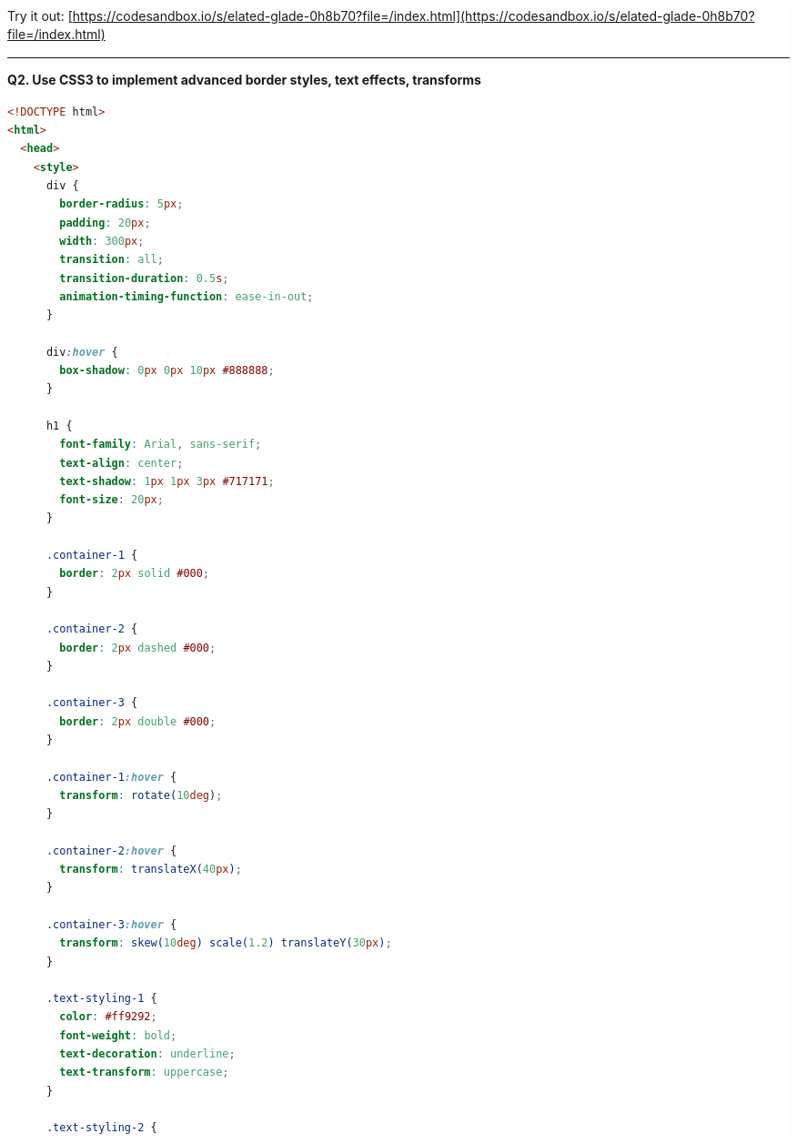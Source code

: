 
Try it out: [https://codesandbox.io/s/elated-glade-0h8b70?file=/index.html](https://codesandbox.io/s/elated-glade-0h8b70?file=/index.html)

---

**Q2. Use CSS3 to implement advanced border styles, text effects, transforms**

```html
<!DOCTYPE html>
<html>
  <head>
    <style>
      div {
        border-radius: 5px;
        padding: 20px;
        width: 300px;
        transition: all;
        transition-duration: 0.5s;
        animation-timing-function: ease-in-out;
      }

      div:hover {
        box-shadow: 0px 0px 10px #888888;
      }

      h1 {
        font-family: Arial, sans-serif;
        text-align: center;
        text-shadow: 1px 1px 3px #717171;
        font-size: 20px;
      }

      .container-1 {
        border: 2px solid #000;
      }

      .container-2 {
        border: 2px dashed #000;
      }

      .container-3 {
        border: 2px double #000;
      }

      .container-1:hover {
        transform: rotate(10deg);
      }

      .container-2:hover {
        transform: translateX(40px);
      }

      .container-3:hover {
        transform: skew(10deg) scale(1.2) translateY(30px);
      }

      .text-styling-1 {
        color: #ff9292;
        font-weight: bold;
        text-decoration: underline;
        text-transform: uppercase;
      }

      .text-styling-2 {
```